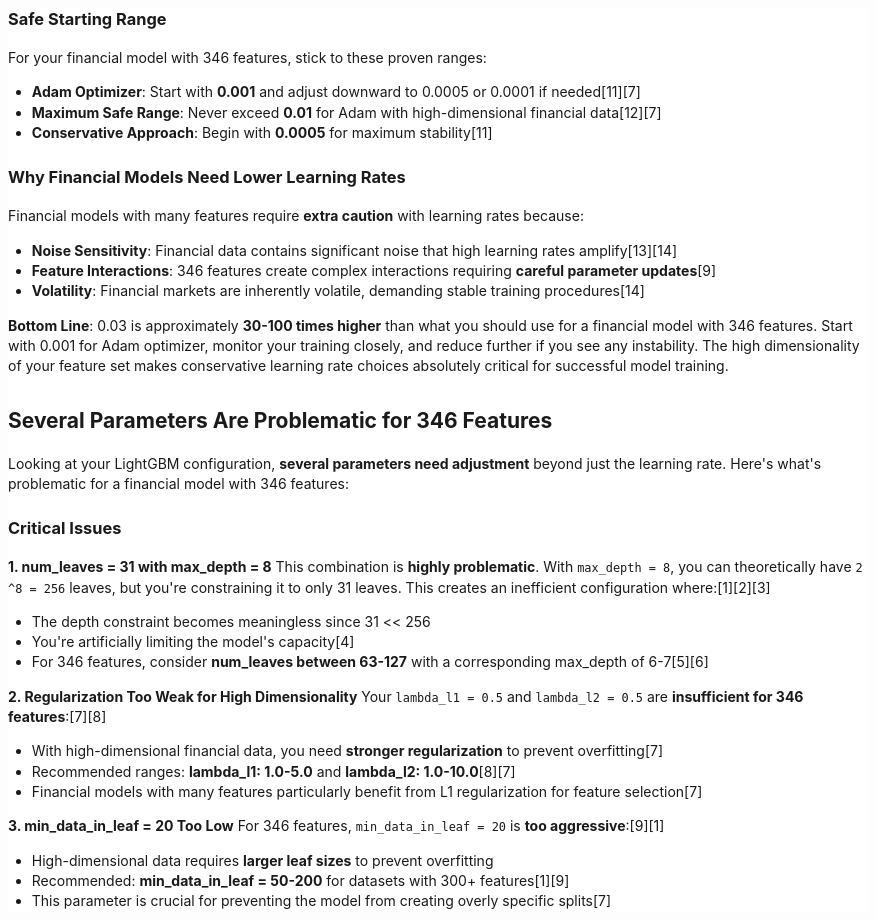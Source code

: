 ### Safe Starting Range

For your financial model with 346 features, stick to these proven ranges:

- **Adam Optimizer**: Start with **0.001** and adjust downward to 0.0005 or 0.0001 if needed[11][7]
- **Maximum Safe Range**: Never exceed **0.01** for Adam with high-dimensional financial data[12][7]
- **Conservative Approach**: Begin with **0.0005** for maximum stability[11]

### Why Financial Models Need Lower Learning Rates

Financial models with many features require **extra caution** with learning rates because:

- **Noise Sensitivity**: Financial data contains significant noise that high learning rates amplify[13][14]
- **Feature Interactions**: 346 features create complex interactions requiring **careful parameter updates**[9]
- **Volatility**: Financial markets are inherently volatile, demanding stable training procedures[14]

**Bottom Line**: 0.03 is approximately **30-100 times higher** than what you should use for a financial model with 346 features. Start with 0.001 for Adam optimizer, monitor your training closely, and reduce further if you see any instability. The high dimensionality of your feature set makes conservative learning rate choices absolutely critical for successful model training.



## Several Parameters Are Problematic for 346 Features

Looking at your LightGBM configuration, **several parameters need adjustment** beyond just the learning rate. Here's what's problematic for a financial model with 346 features:

### Critical Issues

**1. num_leaves = 31 with max_depth = 8**
This combination is **highly problematic**. With `max_depth = 8`, you can theoretically have `2^8 = 256` leaves, but you're constraining it to only 31 leaves. This creates an inefficient configuration where:[1][2][3]
- The depth constraint becomes meaningless since 31 << 256
- You're artificially limiting the model's capacity[4]
- For 346 features, consider **num_leaves between 63-127** with a corresponding max_depth of 6-7[5][6]

**2. Regularization Too Weak for High Dimensionality**
Your `lambda_l1 = 0.5` and `lambda_l2 = 0.5` are **insufficient for 346 features**:[7][8]
- With high-dimensional financial data, you need **stronger regularization** to prevent overfitting[7]
- Recommended ranges: **lambda_l1: 1.0-5.0** and **lambda_l2: 1.0-10.0**[8][7]
- Financial models with many features particularly benefit from L1 regularization for feature selection[7]

**3. min_data_in_leaf = 20 Too Low**
For 346 features, `min_data_in_leaf = 20` is **too aggressive**:[9][1]
- High-dimensional data requires **larger leaf sizes** to prevent overfitting
- Recommended: **min_data_in_leaf = 50-200** for datasets with 300+ features[1][9]
- This parameter is crucial for preventing the model from creating overly specific splits[7]
